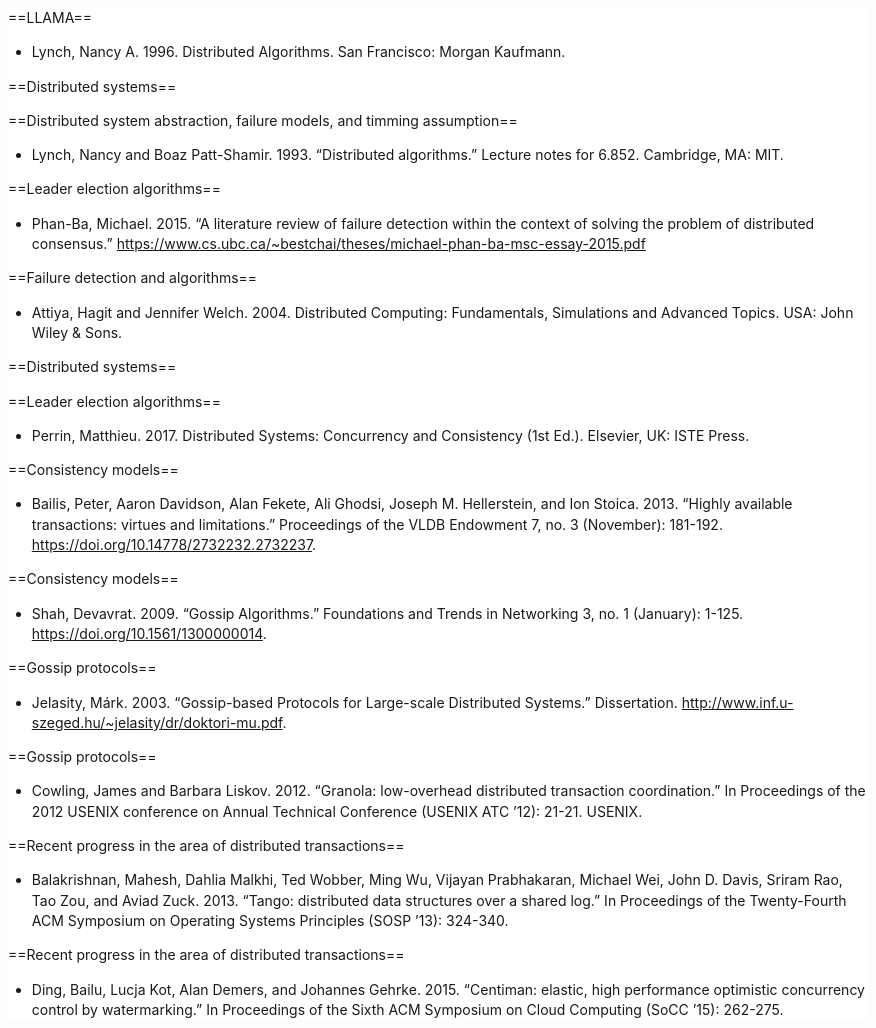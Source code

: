 ==LLAMA==

- Lynch, Nancy A. 1996. Distributed Algorithms. San Francisco: Morgan Kaufmann.

==Distributed systems==

==Distributed system abstraction, failure models, and timming assumption==

- Lynch, Nancy and Boaz Patt-Shamir. 1993. “Distributed algorithms.” Lecture notes for 6.852. Cambridge, MA: MIT.

==Leader election algorithms==

- Phan-Ba, Michael. 2015. “A literature review of failure detection within the context of solving the problem of distributed consensus.” https://www.cs.ubc.ca/~bestchai/theses/michael-phan-ba-msc-essay-2015.pdf

==Failure detection and algorithms==


- Attiya, Hagit and Jennifer Welch. 2004. Distributed Computing: Fundamentals, Simulations and Advanced Topics. USA: John Wiley & Sons.

==Distributed systems==

==Leader election algorithms==

- Perrin, Matthieu. 2017. Distributed Systems: Concurrency and Consistency (1st Ed.). Elsevier, UK: ISTE Press.

==Consistency models==

- Bailis, Peter, Aaron Davidson, Alan Fekete, Ali Ghodsi, Joseph M. Hellerstein, and Ion Stoica. 2013. “Highly available transactions: virtues and limitations.” Proceedings of the VLDB Endowment 7, no. 3 (November): 181-192. https://doi.org/10.14778/2732232.2732237.

==Consistency models==

- Shah, Devavrat. 2009. “Gossip Algorithms.” Foundations and Trends in Networking 3, no. 1 (January): 1-125. https://doi.org/10.1561/1300000014.

==Gossip protocols==

- Jelasity, Márk. 2003. “Gossip-based Protocols for Large-scale Distributed Systems.” Dissertation. http://www.inf.u-szeged.hu/~jelasity/dr/doktori-mu.pdf.

==Gossip protocols==

- Cowling, James and Barbara Liskov. 2012. “Granola: low-overhead distributed transaction coordination.” In Proceedings of the 2012 USENIX conference on Annual Technical Conference (USENIX ATC ’12): 21-21. USENIX.

==Recent progress in the area of distributed transactions==

- Balakrishnan, Mahesh, Dahlia Malkhi, Ted Wobber, Ming Wu, Vijayan Prabhakaran, Michael Wei, John D. Davis, Sriram Rao, Tao Zou, and Aviad Zuck. 2013. “Tango: distributed data structures over a shared log.” In Proceedings of the Twenty-Fourth ACM Symposium on Operating Systems Principles (SOSP ’13): 324-340.

==Recent progress in the area of distributed transactions==

- Ding, Bailu, Lucja Kot, Alan Demers, and Johannes Gehrke. 2015. “Centiman: elastic, high performance optimistic concurrency control by watermarking.” In Proceedings of the Sixth ACM Symposium on Cloud Computing (SoCC ’15): 262-275.
